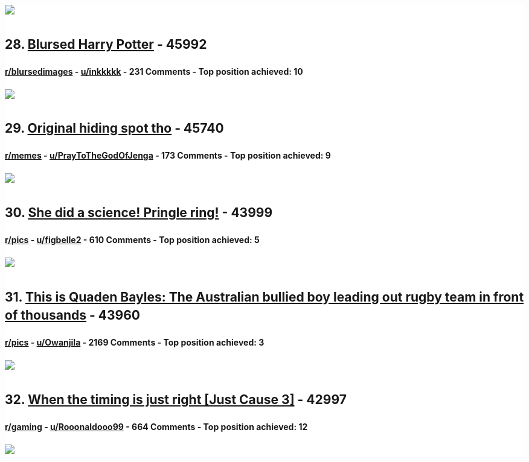<a href="https://i.imgur.com/UnoPjbs.jpg"><img src="https://b.thumbs.redditmedia.com/aKkzJ5q65mho9LTGuh27eS9hvgf2cDIvXSOfm5_HQ7s.jpg"></img></a>

## 28. [Blursed Harry Potter](http://reddit.com/r/blursedimages/comments/f7w12z/blursed_harry_potter/) - 45992
#### [r/blursedimages](http://reddit.com/r/blursedimages) - [u/inkkkkk](http://reddit.com/u/inkkkkk) - 231 Comments - Top position achieved: 10

<a href="https://i.redd.it/1b81jv4gkii41.jpg"><img src="https://b.thumbs.redditmedia.com/TLxK21qG3ktWN3kOAMp9_V4GUwRS6VKg9NHW9duslzM.jpg"></img></a>

## 29. [Original hiding spot tho](http://reddit.com/r/memes/comments/f7pydq/original_hiding_spot_tho/) - 45740
#### [r/memes](http://reddit.com/r/memes) - [u/PrayToTheGodOfJenga](http://reddit.com/u/PrayToTheGodOfJenga) - 173 Comments - Top position achieved: 9

<a href="https://i.redd.it/aiepf1xwsfi41.jpg"><img src="https://b.thumbs.redditmedia.com/rF5Cnqbu7MwnxnmmKVEOnmNsetvv0BiAgmqsB_-UKFI.jpg"></img></a>

## 30. [She did a science! Pringle ring!](http://reddit.com/r/pics/comments/f80wj1/she_did_a_science_pringle_ring/) - 43999
#### [r/pics](http://reddit.com/r/pics) - [u/figbelle2](http://reddit.com/u/figbelle2) - 610 Comments - Top position achieved: 5

<a href="https://i.redd.it/r85g9mvv8ki41.jpg"><img src="https://b.thumbs.redditmedia.com/DYD8eb5DHJapbacVx8pmh5qPhVgiqYa-JxaW_NH_ZIc.jpg"></img></a>

## 31. [This is Quaden Bayles: The Australian bullied boy leading out rugby team in front of thousands](http://reddit.com/r/pics/comments/f7xqsi/this_is_quaden_bayles_the_australian_bullied_boy/) - 43960
#### [r/pics](http://reddit.com/r/pics) - [u/Owanjila](http://reddit.com/u/Owanjila) - 2169 Comments - Top position achieved: 3

<a href="https://i.redd.it/5pq2zurf5ji41.jpg"><img src="https://b.thumbs.redditmedia.com/07yjQzDhH-y_zZKCU7dHgp6ZJu3jpZDzM7_iaY0KE8s.jpg"></img></a>

## 32. [When the timing is just right [Just Cause 3]](http://reddit.com/r/gaming/comments/f7v96i/when_the_timing_is_just_right_just_cause_3/) - 42997
#### [r/gaming](http://reddit.com/r/gaming) - [u/Rooonaldooo99](http://reddit.com/u/Rooonaldooo99) - 664 Comments - Top position achieved: 12

<a href="https://gfycat.com/vainjoyfulantbear"><img src="https://a.thumbs.redditmedia.com/XBBGW1RgQGvj-DafXxPTrIbFdQx7LUnKAJF3rBzNwj4.jpg"></img></a>
